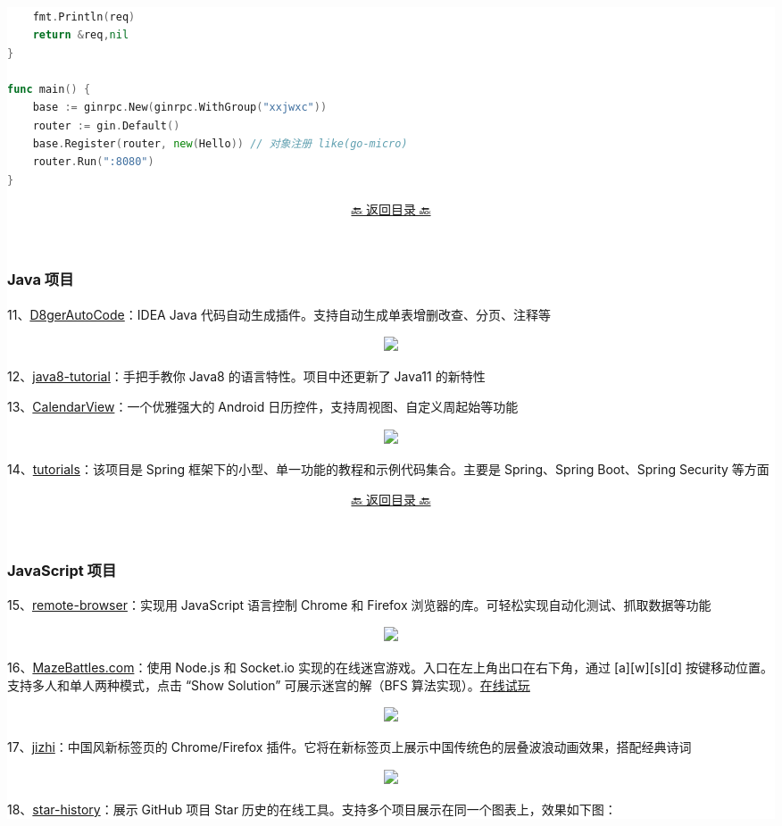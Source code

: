 ```go
	fmt.Println(req)
	return &req,nil
}

func main() {
	base := ginrpc.New(ginrpc.WithGroup("xxjwxc"))
	router := gin.Default()
	base.Register(router, new(Hello)) // 对象注册 like(go-micro)
	router.Run(":8080")
}
```

<p align="center"><a href="#目录">🔙 返回目录 🔙</a></p><br>

### Java 项目
11、[D8gerAutoCode](https://hellogithub.com/periodical/statistics/click/?target=https://github.com/caofanCPU/D8gerAutoCode)：IDEA Java 代码自动生成插件。支持自动生成单表增删改查、分页、注释等

<p align="center"><img src='https://raw.githubusercontent.com/521xueweihan/img2/master/hellogithub/53/img/D8gerAutoCode.jpeg' style="max-width:80%; max-height=80%;"></img></p>

12、[java8-tutorial](https://hellogithub.com/periodical/statistics/click/?target=https://github.com/winterbe/java8-tutorial)：手把手教你 Java8 的语言特性。项目中还更新了 Java11 的新特性

13、[CalendarView](https://hellogithub.com/periodical/statistics/click/?target=https://github.com/huanghaibin-dev/CalendarView)：一个优雅强大的 Android 日历控件，支持周视图、自定义周起始等功能

<p align="center"><img src='https://raw.githubusercontent.com/521xueweihan/img2/master/hellogithub/53/img/CalendarView.png' style="max-width:80%; max-height=80%;"></img></p>

14、[tutorials](https://hellogithub.com/periodical/statistics/click/?target=https://github.com/eugenp/tutorials)：该项目是 Spring 框架下的小型、单一功能的教程和示例代码集合。主要是 Spring、Spring Boot、Spring Security 等方面

<p align="center"><a href="#目录">🔙 返回目录 🔙</a></p><br>

### JavaScript 项目
15、[remote-browser](https://hellogithub.com/periodical/statistics/click/?target=https://github.com/intoli/remote-browser)：实现用 JavaScript 语言控制 Chrome 和 Firefox 浏览器的库。可轻松实现自动化测试、抓取数据等功能

<p align="center"><img src='https://raw.githubusercontent.com/521xueweihan/img2/master/hellogithub/53/img/remote-browser.gif' style="max-width:80%; max-height=80%;"></img></p>

16、[MazeBattles.com](https://hellogithub.com/periodical/statistics/click/?target=https://github.com/HenryDavidZhu/MazeBattles.com)：使用 Node.js 和 Socket.io 实现的在线迷宫游戏。入口在左上角出口在右下角，通过 [a][w][s][d] 按键移动位置。支持多人和单人两种模式，点击 “Show Solution” 可展示迷宫的解（BFS 算法实现）。[在线试玩](http://www.mazebattles.com/)

<p align="center"><img src='https://raw.githubusercontent.com/521xueweihan/img2/master/hellogithub/53/img/MazeBattles.png' style="max-width:80%; max-height=80%;"></img></p>

17、[jizhi](https://hellogithub.com/periodical/statistics/click/?target=https://github.com/unicar9/jizhi)：中国风新标签页的 Chrome/Firefox 插件。它将在新标签页上展示中国传统色的层叠波浪动画效果，搭配经典诗词

<p align="center"><img src='https://raw.githubusercontent.com/521xueweihan/img2/master/hellogithub/53/img/jizhi.gif' style="max-width:80%; max-height=80%;"></img></p>

18、[star-history](https://hellogithub.com/periodical/statistics/click/?target=https://github.com/timqian/star-history)：展示 GitHub 项目 Star 历史的在线工具。支持多个项目展示在同一个图表上，效果如下图：
